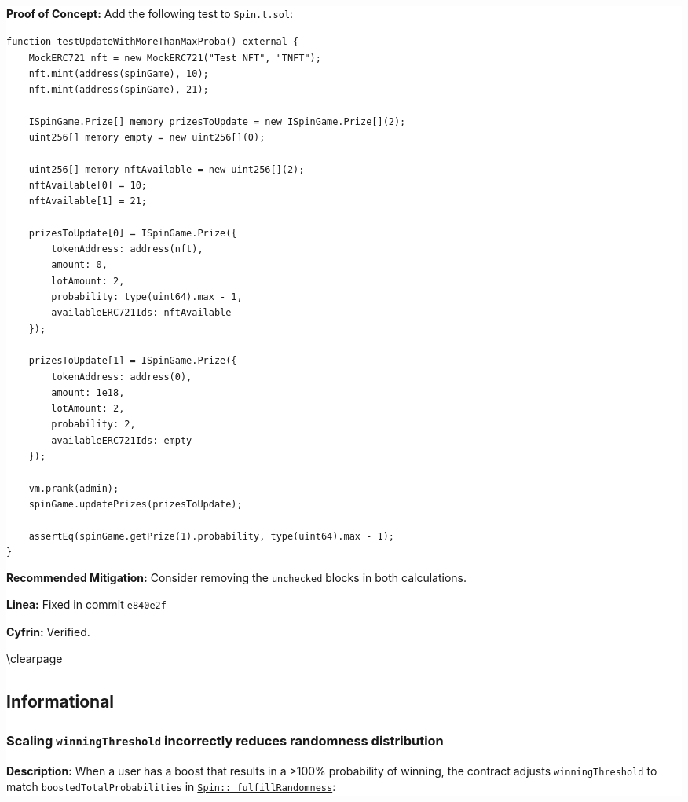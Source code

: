 **Proof of Concept:** Add the following test to `Spin.t.sol`:
```solidity
function testUpdateWithMoreThanMaxProba() external {
    MockERC721 nft = new MockERC721("Test NFT", "TNFT");
    nft.mint(address(spinGame), 10);
    nft.mint(address(spinGame), 21);

    ISpinGame.Prize[] memory prizesToUpdate = new ISpinGame.Prize[](2);
    uint256[] memory empty = new uint256[](0);

    uint256[] memory nftAvailable = new uint256[](2);
    nftAvailable[0] = 10;
    nftAvailable[1] = 21;

    prizesToUpdate[0] = ISpinGame.Prize({
        tokenAddress: address(nft),
        amount: 0,
        lotAmount: 2,
        probability: type(uint64).max - 1,
        availableERC721Ids: nftAvailable
    });

    prizesToUpdate[1] = ISpinGame.Prize({
        tokenAddress: address(0),
        amount: 1e18,
        lotAmount: 2,
        probability: 2,
        availableERC721Ids: empty
    });

    vm.prank(admin);
    spinGame.updatePrizes(prizesToUpdate);

    assertEq(spinGame.getPrize(1).probability, type(uint64).max - 1);
}
```

**Recommended Mitigation:** Consider removing the `unchecked` blocks in both calculations.

**Linea:** Fixed in commit [`e840e2f`](https://github.com/Consensys/linea-hub/commit/e840e2f04dca6006ac7b5782765c58e7a6869603)

**Cyfrin:** Verified.

\clearpage
## Informational


### Scaling `winningThreshold` incorrectly reduces randomness distribution

**Description:** When a user has a boost that results in a >100% probability of winning, the contract adjusts `winningThreshold` to match `boostedTotalProbabilities` in [`Spin::_fulfillRandomness`](https://github.com/Consensys/linea-hub/blob/295344925ec4321265f7cbac174fcf903b529a4e/contracts/src/Spin.sol#L534-L557):
